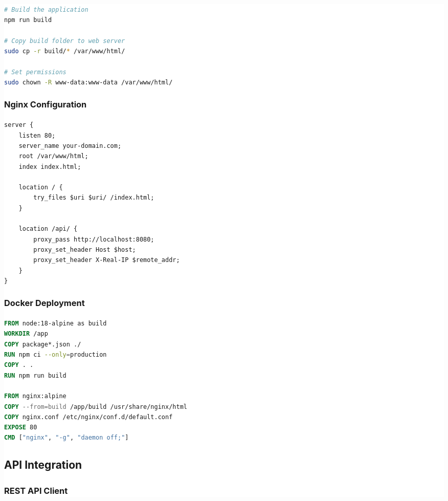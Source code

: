 ```bash
# Build the application
npm run build

# Copy build folder to web server
sudo cp -r build/* /var/www/html/

# Set permissions
sudo chown -R www-data:www-data /var/www/html/
```

### Nginx Configuration

```nginx
server {
    listen 80;
    server_name your-domain.com;
    root /var/www/html;
    index index.html;

    location / {
        try_files $uri $uri/ /index.html;
    }

    location /api/ {
        proxy_pass http://localhost:8080;
        proxy_set_header Host $host;
        proxy_set_header X-Real-IP $remote_addr;
    }
}
```

### Docker Deployment

```dockerfile
FROM node:18-alpine as build
WORKDIR /app
COPY package*.json ./
RUN npm ci --only=production
COPY . .
RUN npm run build

FROM nginx:alpine
COPY --from=build /app/build /usr/share/nginx/html
COPY nginx.conf /etc/nginx/conf.d/default.conf
EXPOSE 80
CMD ["nginx", "-g", "daemon off;"]
```

## API Integration

### REST API Client
